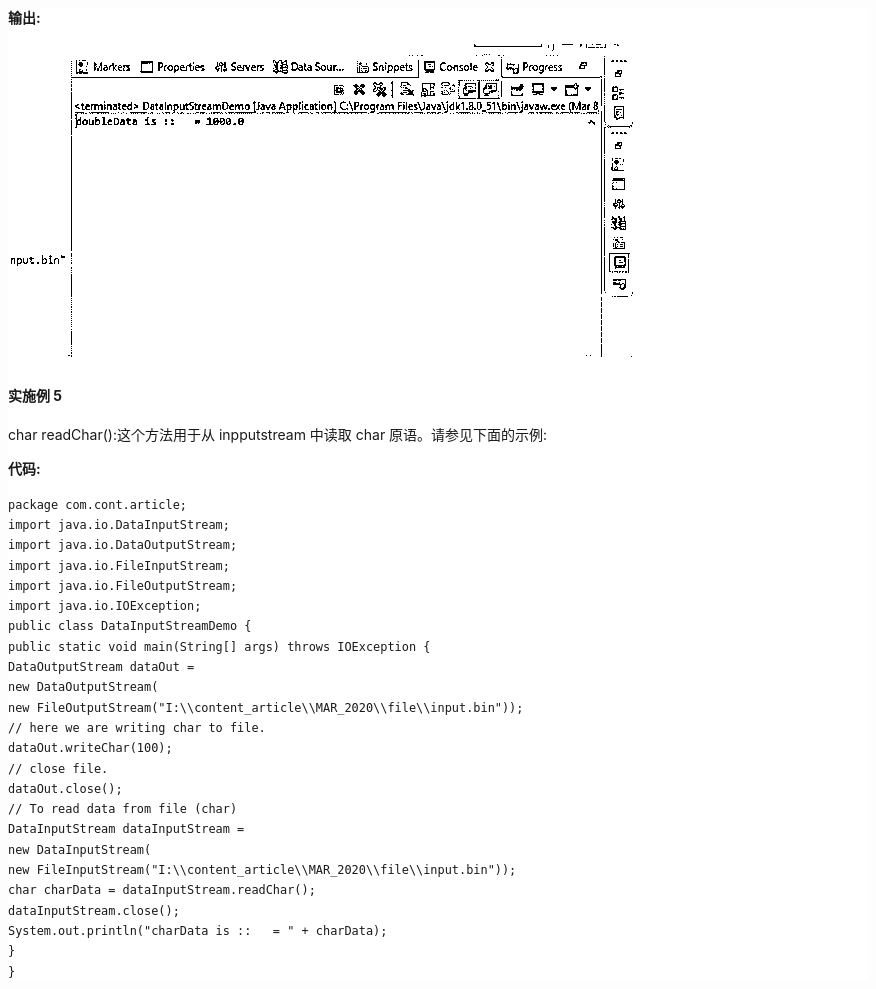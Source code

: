 **输出:**

![readDouble](img/682d9112786c9a8ce5abec0e5b4c2652.png)



#### 实施例 5

char readChar():这个方法用于从 inpputstream 中读取 char 原语。请参见下面的示例:

**代码:**

```
package com.cont.article;
import java.io.DataInputStream;
import java.io.DataOutputStream;
import java.io.FileInputStream;
import java.io.FileOutputStream;
import java.io.IOException;
public class DataInputStreamDemo {
public static void main(String[] args) throws IOException {
DataOutputStream dataOut =
new DataOutputStream(
new FileOutputStream("I:\\content_article\\MAR_2020\\file\\input.bin"));
// here we are writing char to file.
dataOut.writeChar(100);
// close file.
dataOut.close();
// To read data from file (char)
DataInputStream dataInputStream =
new DataInputStream(
new FileInputStream("I:\\content_article\\MAR_2020\\file\\input.bin"));
char charData = dataInputStream.readChar();
dataInputStream.close();
System.out.println("charData is ::   = " + charData);
}
}
```
